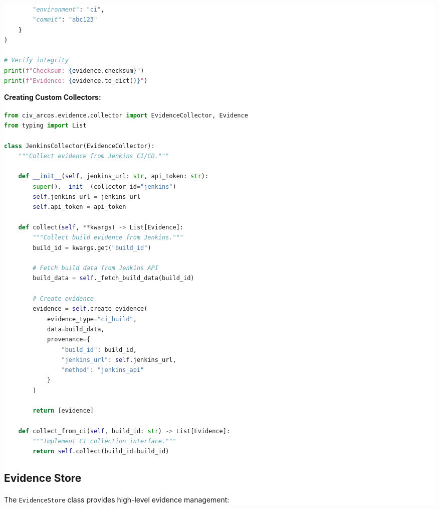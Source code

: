 ```python
        "environment": "ci",
        "commit": "abc123"
    }
)

# Verify integrity
print(f"Checksum: {evidence.checksum}")
print(f"Evidence: {evidence.to_dict()}")
```

**Creating Custom Collectors:**

```python
from civ_arcos.evidence.collector import EvidenceCollector, Evidence
from typing import List

class JenkinsCollector(EvidenceCollector):
    """Collect evidence from Jenkins CI/CD."""
    
    def __init__(self, jenkins_url: str, api_token: str):
        super().__init__(collector_id="jenkins")
        self.jenkins_url = jenkins_url
        self.api_token = api_token
    
    def collect(self, **kwargs) -> List[Evidence]:
        """Collect build evidence from Jenkins."""
        build_id = kwargs.get("build_id")
        
        # Fetch build data from Jenkins API
        build_data = self._fetch_build_data(build_id)
        
        # Create evidence
        evidence = self.create_evidence(
            evidence_type="ci_build",
            data=build_data,
            provenance={
                "build_id": build_id,
                "jenkins_url": self.jenkins_url,
                "method": "jenkins_api"
            }
        )
        
        return [evidence]
    
    def collect_from_ci(self, build_id: str) -> List[Evidence]:
        """Implement CI collection interface."""
        return self.collect(build_id=build_id)
```

## Evidence Store

The `EvidenceStore` class provides high-level evidence management:
